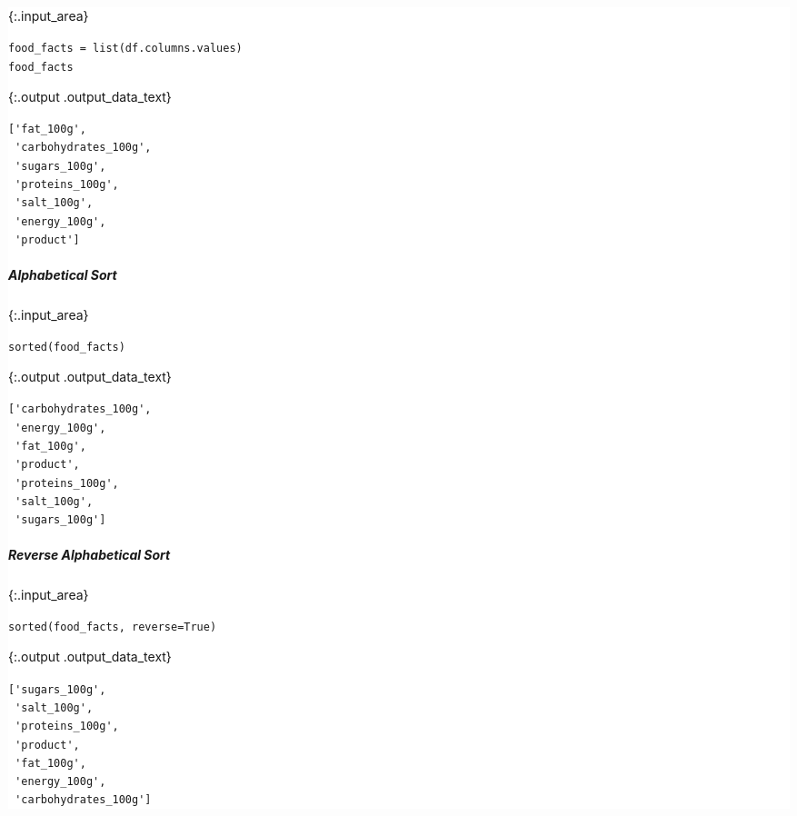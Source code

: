 

{:.input_area}
```
food_facts = list(df.columns.values)
food_facts
```





{:.output .output_data_text}
```
['fat_100g',
 'carbohydrates_100g',
 'sugars_100g',
 'proteins_100g',
 'salt_100g',
 'energy_100g',
 'product']
```



##### Alphabetical Sort



{:.input_area}
```
sorted(food_facts)
```





{:.output .output_data_text}
```
['carbohydrates_100g',
 'energy_100g',
 'fat_100g',
 'product',
 'proteins_100g',
 'salt_100g',
 'sugars_100g']
```



##### Reverse Alphabetical Sort



{:.input_area}
```
sorted(food_facts, reverse=True)
```





{:.output .output_data_text}
```
['sugars_100g',
 'salt_100g',
 'proteins_100g',
 'product',
 'fat_100g',
 'energy_100g',
 'carbohydrates_100g']
```

